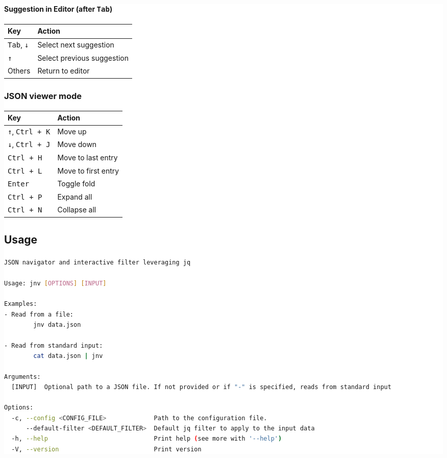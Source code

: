 #### Suggestion in Editor (after <kbd>Tab</kbd>)

| Key | Action |
| :- | :- |
| <kbd>Tab</kbd>, <kbd>↓</kbd> | Select next suggestion |
| <kbd>↑</kbd> | Select previous suggestion |
| Others | Return to editor |

### JSON viewer mode

| Key | Action |
| :- | :- |
| <kbd>↑</kbd>, <kbd>Ctrl + K</kbd> | Move up |
| <kbd>↓</kbd>, <kbd>Ctrl + J</kbd> | Move down |
| <kbd>Ctrl + H</kbd> | Move to last entry |
| <kbd>Ctrl + L</kbd> | Move to first entry |
| <kbd>Enter</kbd> | Toggle fold |
| <kbd>Ctrl + P</kbd> | Expand all |
| <kbd>Ctrl + N</kbd> | Collapse all |

## Usage

```bash
JSON navigator and interactive filter leveraging jq

Usage: jnv [OPTIONS] [INPUT]

Examples:
- Read from a file:
        jnv data.json

- Read from standard input:
        cat data.json | jnv

Arguments:
  [INPUT]  Optional path to a JSON file. If not provided or if "-" is specified, reads from standard input

Options:
  -c, --config <CONFIG_FILE>             Path to the configuration file.
      --default-filter <DEFAULT_FILTER>  Default jq filter to apply to the input data
  -h, --help                             Print help (see more with '--help')
  -V, --version                          Print version
```
